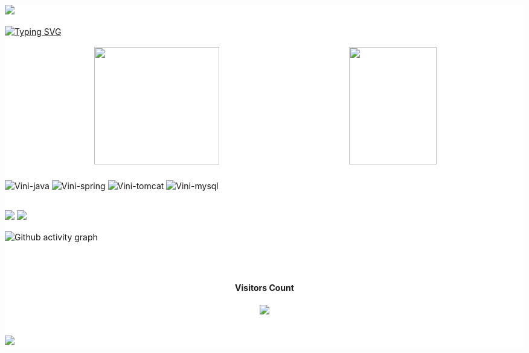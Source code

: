 <img width=100% src="https://capsule-render.vercel.app/api?type=waving&color=0:008B8B,100:a82da8_custom_gradient&height=120&section=header" />

[![Typing SVG](https://readme-typing-svg.herokuapp.com/?color=00bfbf&size=35&center=true&vCenter=true&width=1000&lines=HEY,+MATE;I'm+Vinicius+Porto;I'm+25+years+old;I'm+from+SP;I+study+Software+Engineer+at;Anhembi+Morumbi+University;Be+Welcome!+:%29)](https://git.io/typing-svg)

<div align="center">
  <img width="49%" height="195px" src="https://github-readme-stats-sigma-five.vercel.app/api?username=viniciusportto&show_icons=true&count_private=true&hide_border=true&title_color=00bfbf&icon_color=00bfbf&text_color=c9d1d9&bg_color=0d1117"/>
  <img width="41%" height="195px" src="https://github-readme-stats-sigma-five.vercel.app/api/top-langs/?username=Viniciusportto&layout=compact&hide_border=true&title_color=00bfbf&text_color=00bfbf&bg_color=0d1117"/>
</div>
  <div style="display: inline_block"><br>
     <img align="center" alt="Vini-java" height="50" width="40" 
src="https://cdn.jsdelivr.net/gh/devicons/devicon/icons/java/java-original-wordmark.svg" />
     <img align="center" alt="Vini-spring" height="50" width="40" 
src="https://cdn.jsdelivr.net/gh/devicons/devicon/icons/spring/spring-original-wordmark.svg" />
   <img align="center" alt="Vini-tomcat" height="50" width="40" 
src="https://cdn.jsdelivr.net/gh/devicons/devicon/icons/tomcat/tomcat-original-wordmark.svg" />
   <img align="center" alt="Vini-mysql" height="50" width="40" 
  src="https://cdn.jsdelivr.net/gh/devicons/devicon/icons/mysql/mysql-plain-wordmark.svg" />
  
</div>

 ##
 
  <div> 
  <a href="mailto:viniciusportto@outlook.com" target="_blank"><img src="https://img.shields.io/badge/Microsoft_Outlook-0078D4?style=for-the-badge&logo=microsoft-outlook&logoColor=white" target="_blank"></a> 
  <a href="https://www.linkedin.com/in/vinicius-porto-973319153" target="_blank"><img src="https://img.shields.io/badge/-LinkedIn-%230077B5?style=for-the-badge&logo=linkedin&logoColor=white" target="_blank"></a> 


![Github activity graph](https://github-readme-activity-graph.vercel.app/graph?username=ViniciusPortto&theme=gotham)
  
  
  ##

  
  <div align="center">
<br><p align="centre"><b>Visitors Count</b></p>  
<p align="center"><img align="center" src="https://profile-counter.glitch.me/{ViniciusPortto}/count.svg" /></p> 
<br></div>
 
<img width=100% src="https://capsule-render.vercel.app/api?type=waving&color=0:008B8B,100:a82da8_custom_gradient&height=120&section=header" />
